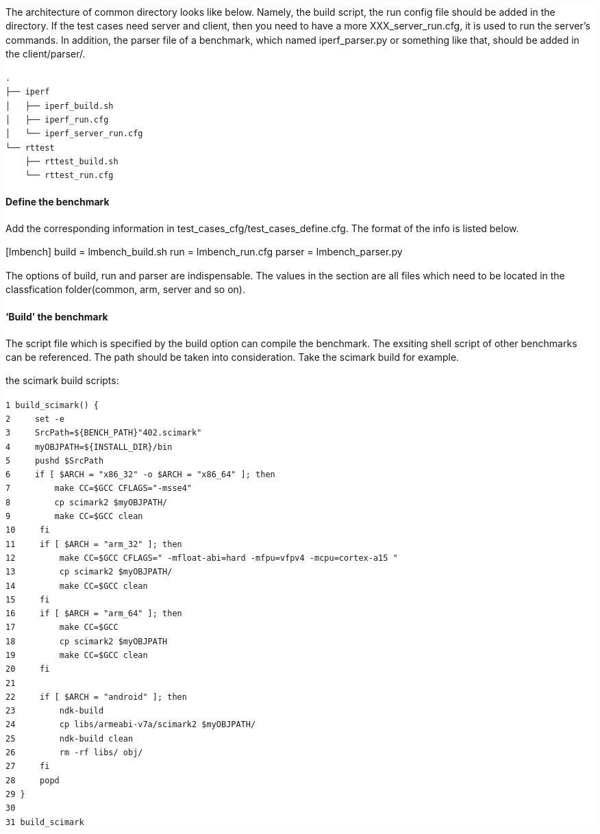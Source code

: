 The architecture of common directory looks like below. Namely, the build script, the run config file should be added in the directory. If the test cases need server and client, then you need to have a more XXX_server_run.cfg, it is used to run the server’s commands. In addition, the parser file of a benchmark, which named iperf_parser.py or something like that, should be added in the client/parser/.
```
.
├── iperf
│   ├── iperf_build.sh
│   ├── iperf_run.cfg
│   └── iperf_server_run.cfg
└── rttest
    ├── rttest_build.sh
    └── rttest_run.cfg
```
<h4 id="4.2.2">Define the benchmark</h4>

Add the corresponding information in test_cases_cfg/test_cases_define.cfg. The format of the info is listed below.

[lmbench]
build = lmbench_build.sh
run = lmbench_run.cfg
parser = lmbench_parser.py

The options of build, run and parser are indispensable. The values in the section are all files which need to be located in the classfication folder(common, arm, server and so on).

<h4 id="4.2.3">‘Build’ the benchmark</h4>

The script file which is specified by the build option can compile the benchmark. The exsiting shell script of other benchmarks can be referenced. The path should be taken into consideration. Take the scimark build for example.

the scimark build scripts:
```
1 build_scimark() {
2     set -e
3     SrcPath=${BENCH_PATH}"402.scimark"
4     myOBJPATH=${INSTALL_DIR}/bin
5     pushd $SrcPath
6     if [ $ARCH = "x86_32" -o $ARCH = "x86_64" ]; then
7         make CC=$GCC CFLAGS="-msse4"
8         cp scimark2 $myOBJPATH/
9         make CC=$GCC clean
10     fi
11     if [ $ARCH = "arm_32" ]; then
12         make CC=$GCC CFLAGS=" -mfloat-abi=hard -mfpu=vfpv4 -mcpu=cortex-a15 "
13         cp scimark2 $myOBJPATH/
14         make CC=$GCC clean
15     fi
16     if [ $ARCH = "arm_64" ]; then
17         make CC=$GCC
18         cp scimark2 $myOBJPATH
19         make CC=$GCC clean
20     fi
21
22     if [ $ARCH = "android" ]; then
23         ndk-build
24         cp libs/armeabi-v7a/scimark2 $myOBJPATH/
25         ndk-build clean
26         rm -rf libs/ obj/
27     fi
28     popd
29 }
30 
31 build_scimark
```